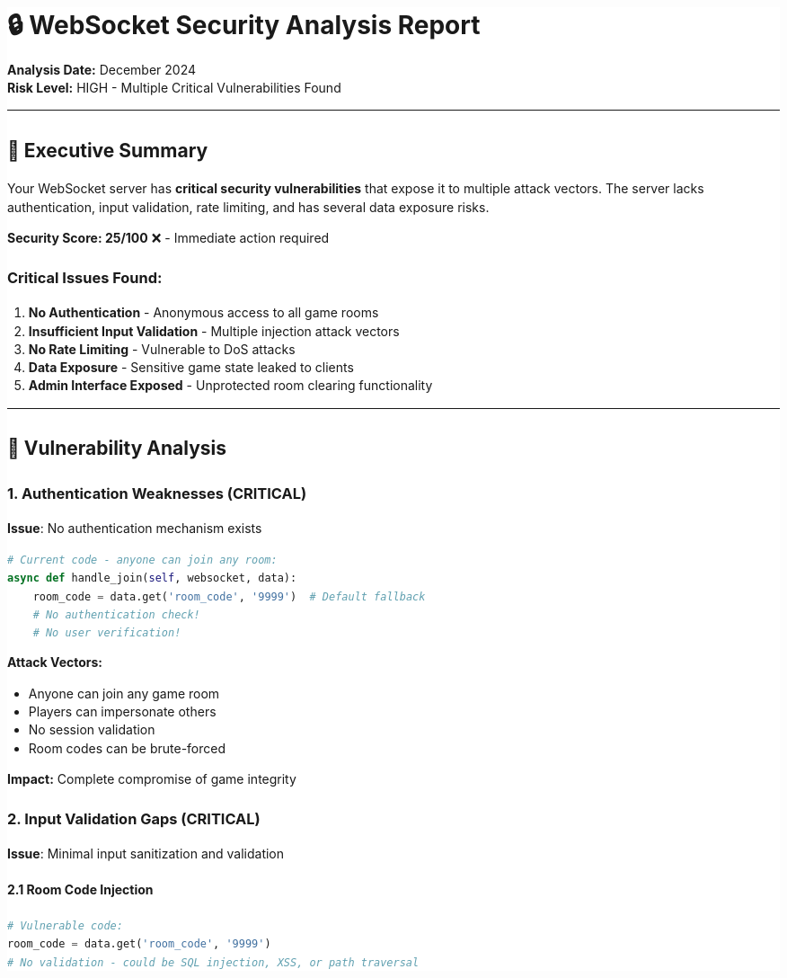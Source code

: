 # 🔒 WebSocket Security Analysis Report

**Analysis Date:** December 2024  
**Risk Level:** HIGH - Multiple Critical Vulnerabilities Found

---

## 🚨 Executive Summary

Your WebSocket server has **critical security vulnerabilities** that expose it to multiple attack vectors. The server lacks authentication, input validation, rate limiting, and has several data exposure risks.

**Security Score: 25/100** ❌ - Immediate action required

### Critical Issues Found:
1. **No Authentication** - Anonymous access to all game rooms
2. **Insufficient Input Validation** - Multiple injection attack vectors
3. **No Rate Limiting** - Vulnerable to DoS attacks
4. **Data Exposure** - Sensitive game state leaked to clients
5. **Admin Interface Exposed** - Unprotected room clearing functionality

---

## 🎯 Vulnerability Analysis

### 1. Authentication Weaknesses (CRITICAL)

**Issue**: No authentication mechanism exists
```python
# Current code - anyone can join any room:
async def handle_join(self, websocket, data):
    room_code = data.get('room_code', '9999')  # Default fallback
    # No authentication check!
    # No user verification!
```

**Attack Vectors:**
- Anyone can join any game room
- Players can impersonate others
- No session validation
- Room codes can be brute-forced

**Impact:** Complete compromise of game integrity

### 2. Input Validation Gaps (CRITICAL)

**Issue**: Minimal input sanitization and validation

#### 2.1 Room Code Injection
```python
# Vulnerable code:
room_code = data.get('room_code', '9999')
# No validation - could be SQL injection, XSS, or path traversal
```
